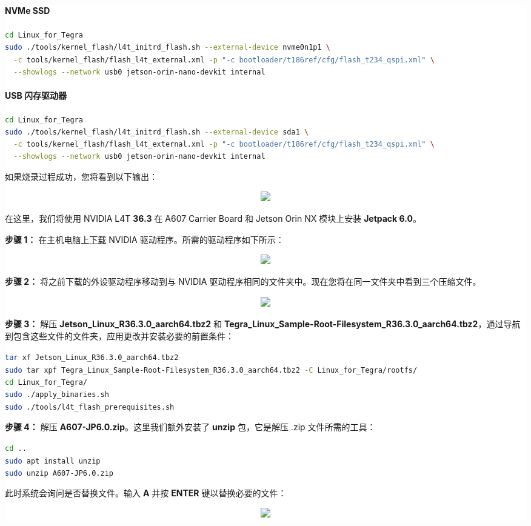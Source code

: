 #### NVMe SSD

```sh
cd Linux_for_Tegra
sudo ./tools/kernel_flash/l4t_initrd_flash.sh --external-device nvme0n1p1 \
  -c tools/kernel_flash/flash_l4t_external.xml -p "-c bootloader/t186ref/cfg/flash_t234_qspi.xml" \
  --showlogs --network usb0 jetson-orin-nano-devkit internal
```

#### USB 闪存驱动器

```sh
cd Linux_for_Tegra
sudo ./tools/kernel_flash/l4t_initrd_flash.sh --external-device sda1 \
  -c tools/kernel_flash/flash_l4t_external.xml -p "-c bootloader/t186ref/cfg/flash_t234_qspi.xml" \
  --showlogs --network usb0 jetson-orin-nano-devkit internal
```

如果烧录过程成功，您将看到以下输出：

<div align="center"><img width={1000} src="https://files.seeedstudio.com/wiki/A603/10.jpg" /></div>
</TabItem>

<TabItem value="JP6.0" label="JP6.0">

在这里，我们将使用 NVIDIA L4T **36.3** 在 A607 Carrier Board 和 Jetson Orin NX 模块上安装 **Jetpack 6.0**。

**步骤 1：** 在主机电脑上[下载](https://developer.nvidia.com/embedded/jetson-linux-r363) NVIDIA 驱动程序。所需的驱动程序如下所示：

<div align="center"><img width={800} src="https://files.seeedstudio.com/wiki/Jetson-AGX-Orin-32GB-H01-Kit/2.jpg" /></div>

**步骤 2：** 将之前下载的外设驱动程序移动到与 NVIDIA 驱动程序相同的文件夹中。现在您将在同一文件夹中看到三个压缩文件。

<div align="center"><img width={800} src="https://files.seeedstudio.com/wiki/reComputer-Jetson/A607/compressed_files.png" /></div>

**步骤 3：** 解压 **Jetson_Linux_R36.3.0_aarch64.tbz2** 和 **Tegra_Linux_Sample-Root-Filesystem_R36.3.0_aarch64.tbz2**，通过导航到包含这些文件的文件夹，应用更改并安装必要的前置条件：

```sh
tar xf Jetson_Linux_R36.3.0_aarch64.tbz2
sudo tar xpf Tegra_Linux_Sample-Root-Filesystem_R36.3.0_aarch64.tbz2 -C Linux_for_Tegra/rootfs/
cd Linux_for_Tegra/
sudo ./apply_binaries.sh
sudo ./tools/l4t_flash_prerequisites.sh
```

**步骤 4：** 解压 **A607-JP6.0.zip**。这里我们额外安装了 **unzip** 包，它是解压 .zip 文件所需的工具：

```sh
cd ..
sudo apt install unzip 
sudo unzip A607-JP6.0.zip
```

此时系统会询问是否替换文件。输入 **A** 并按 **ENTER** 键以替换必要的文件：

<div align="center"><img width={800} src="https://files.seeedstudio.com/wiki/reComputer-Jetson/A607/replace_files.png" /></div>
